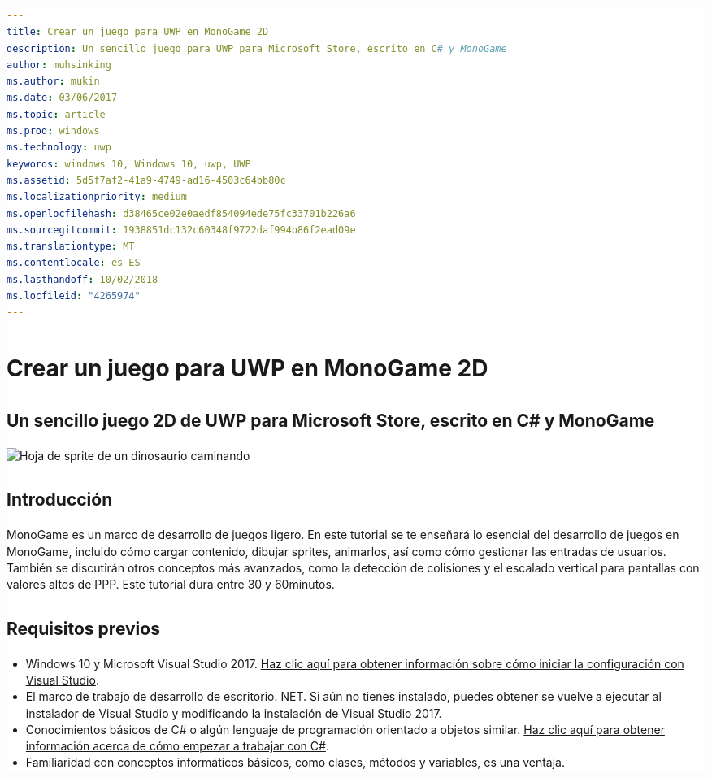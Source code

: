 ```yaml
---
title: Crear un juego para UWP en MonoGame 2D
description: Un sencillo juego para UWP para Microsoft Store, escrito en C# y MonoGame
author: muhsinking
ms.author: mukin
ms.date: 03/06/2017
ms.topic: article
ms.prod: windows
ms.technology: uwp
keywords: windows 10, Windows 10, uwp, UWP
ms.assetid: 5d5f7af2-41a9-4749-ad16-4503c64bb80c
ms.localizationpriority: medium
ms.openlocfilehash: d38465ce02e0aedf854094ede75fc33701b226a6
ms.sourcegitcommit: 1938851dc132c60348f9722daf994b86f2ead09e
ms.translationtype: MT
ms.contentlocale: es-ES
ms.lasthandoff: 10/02/2018
ms.locfileid: "4265974"
---
```

# <a name="create-a-uwp-game-in-monogame-2d"></a>Crear un juego para UWP en MonoGame 2D

## <a name="a-simple-2d-uwp-game-for-the-microsoft-store-written-in-c-and-monogame"></a>Un sencillo juego 2D de UWP para Microsoft Store, escrito en C# y MonoGame


![Hoja de sprite de un dinosaurio caminando](images/JS2D_0.png)

## <a name="introduction"></a>Introducción

MonoGame es un marco de desarrollo de juegos ligero. En este tutorial se te enseñará lo esencial del desarrollo de juegos en MonoGame, incluido cómo cargar contenido, dibujar sprites, animarlos, así como cómo gestionar las entradas de usuarios. También se discutirán otros conceptos más avanzados, como la detección de colisiones y el escalado vertical para pantallas con valores altos de PPP. Este tutorial dura entre 30 y 60minutos.

## <a name="prerequisites"></a>Requisitos previos
+   Windows 10 y Microsoft Visual Studio 2017.  [Haz clic aquí para obtener información sobre cómo iniciar la configuración con Visual Studio](https://docs.microsoft.com/en-us/windows/uwp/get-started/get-set-up).
+ El marco de trabajo de desarrollo de escritorio. NET. Si aún no tienes instalado, puedes obtener se vuelve a ejecutar al instalador de Visual Studio y modificando la instalación de Visual Studio 2017.
+   Conocimientos básicos de C# o algún lenguaje de programación orientado a objetos similar. [Haz clic aquí para obtener información acerca de cómo empezar a trabajar con C#](https://docs.microsoft.com/en-us/windows/uwp/get-started/create-a-hello-world-app-xaml-universal).
+   Familiaridad con conceptos informáticos básicos, como clases, métodos y variables, es una ventaja.
